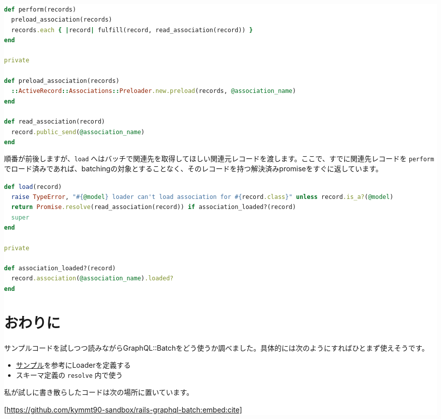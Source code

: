 ```ruby
def perform(records)
  preload_association(records)
  records.each { |record| fulfill(record, read_association(record)) }
end

private

def preload_association(records)
  ::ActiveRecord::Associations::Preloader.new.preload(records, @association_name)
end

def read_association(record)
  record.public_send(@association_name)
end
```

順番が前後しますが、`load` へはバッチで関連先を取得してほしい関連元レコードを渡します。ここで、すでに関連先レコードを `perform` でロード済みであれば、batchingの対象とすることなく、そのレコードを持つ解決済みpromiseをすぐに返しています。

```ruby
def load(record)
  raise TypeError, "#{@model} loader can't load association for #{record.class}" unless record.is_a?(@model)
  return Promise.resolve(read_association(record)) if association_loaded?(record)
  super
end

private

def association_loaded?(record)
  record.association(@association_name).loaded?
end
```

# おわりに

サンプルコードを試しつつ読みながらGraphQL::Batchをどう使うか調べました。具体的には次のようにすればひとまず使えそうです。

- [サンプル](https://github.com/Shopify/graphql-batch/tree/058213b78775c791135bf7db784b7d10007d5ade/examples)を参考にLoaderを定義する
- スキーマ定義の `resolve` 内で使う

私が試しに書き散らしたコードは次の場所に置いています。

[https://github.com/kymmt90-sandbox/rails-graphql-batch:embed:cite]
